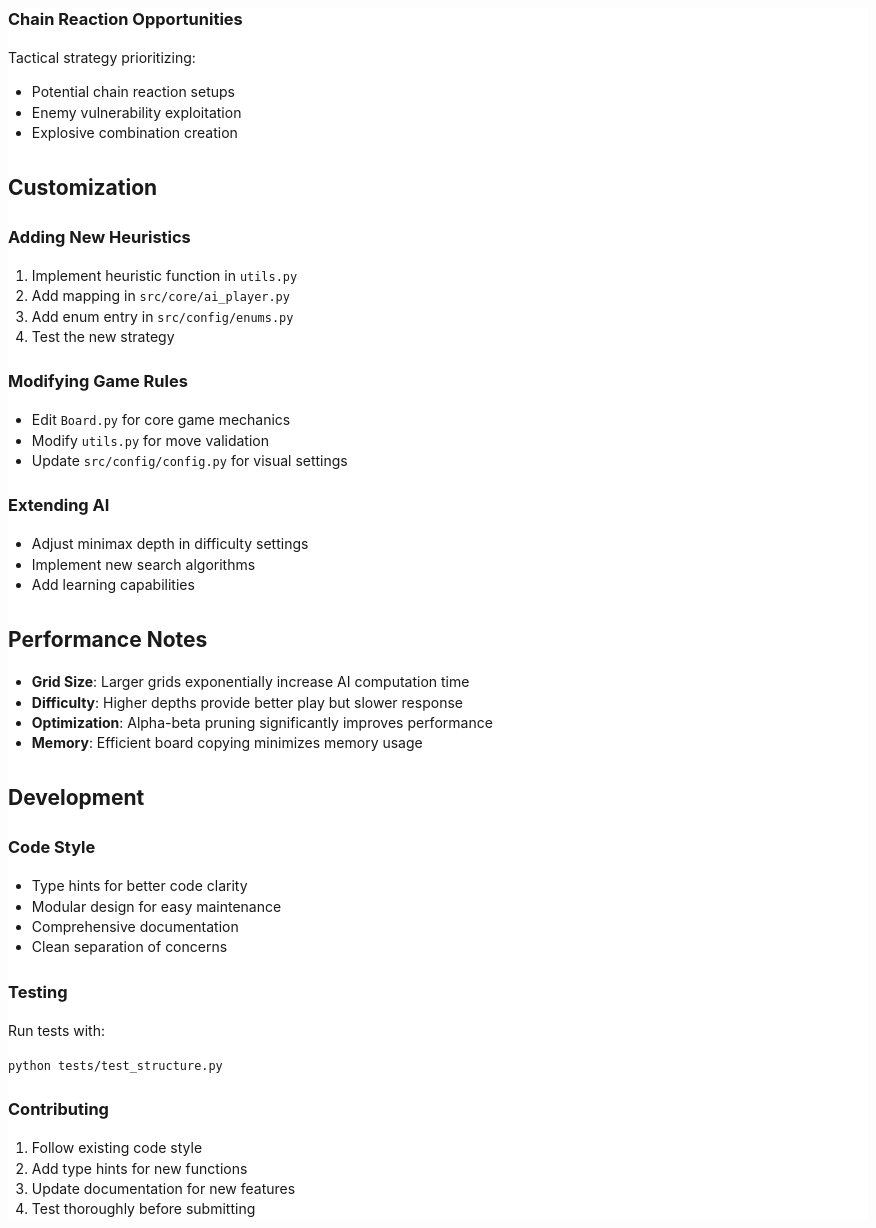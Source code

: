 ### Chain Reaction Opportunities
Tactical strategy prioritizing:
- Potential chain reaction setups
- Enemy vulnerability exploitation
- Explosive combination creation

## Customization

### Adding New Heuristics
1. Implement heuristic function in `utils.py`
2. Add mapping in `src/core/ai_player.py`
3. Add enum entry in `src/config/enums.py`
4. Test the new strategy

### Modifying Game Rules
- Edit `Board.py` for core game mechanics
- Modify `utils.py` for move validation
- Update `src/config/config.py` for visual settings

### Extending AI
- Adjust minimax depth in difficulty settings
- Implement new search algorithms
- Add learning capabilities

## Performance Notes

- **Grid Size**: Larger grids exponentially increase AI computation time
- **Difficulty**: Higher depths provide better play but slower response
- **Optimization**: Alpha-beta pruning significantly improves performance
- **Memory**: Efficient board copying minimizes memory usage

## Development

### Code Style
- Type hints for better code clarity
- Modular design for easy maintenance
- Comprehensive documentation
- Clean separation of concerns

### Testing
Run tests with:
```bash
python tests/test_structure.py
```

### Contributing
1. Follow existing code style
2. Add type hints for new functions
3. Update documentation for new features
4. Test thoroughly before submitting
